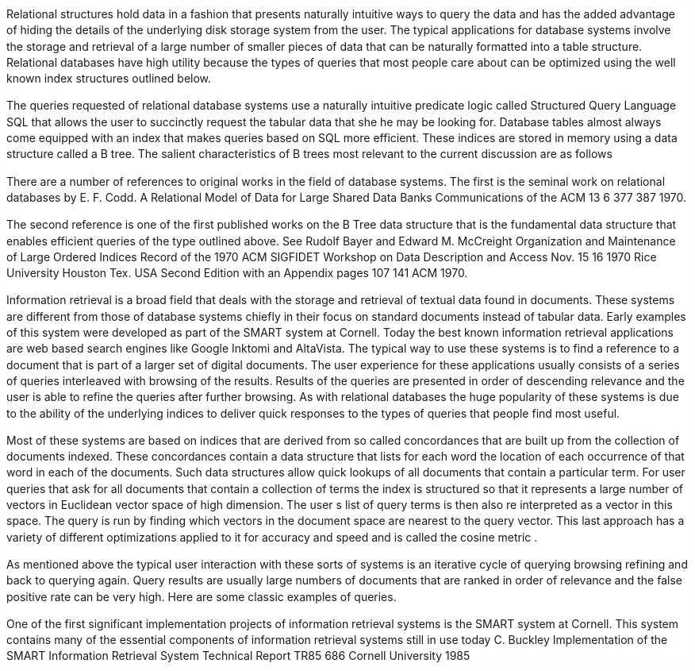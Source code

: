 Relational structures hold data in a fashion that presents naturally intuitive ways to query the data and has the added advantage of hiding the details of the underlying disk storage system from the user. The typical applications for database systems involve the storage and retrieval of a large number of smaller pieces of data that can be naturally formatted into a table structure. Relational databases have high utility because the types of queries that most people care about can be optimized using the well known index structures outlined below.

The queries requested of relational database systems use a naturally intuitive predicate logic called Structured Query Language SQL that allows the user to succinctly request the tabular data that she he may be looking for. Database tables almost always come equipped with an index that makes queries based on SQL more efficient. These indices are stored in memory using a data structure called a B tree. The salient characteristics of B trees most relevant to the current discussion are as follows 

There are a number of references to original works in the field of database systems. The first is the seminal work on relational databases by E. F. Codd. A Relational Model of Data for Large Shared Data Banks Communications of the ACM 13 6 377 387 1970.

The second reference is one of the first published works on the B Tree data structure that is the fundamental data structure that enables efficient queries of the type outlined above. See Rudolf Bayer and Edward M. McCreight Organization and Maintenance of Large Ordered Indices Record of the 1970 ACM SIGFIDET Workshop on Data Description and Access Nov. 15 16 1970 Rice University Houston Tex. USA Second Edition with an Appendix pages 107 141 ACM 1970.

Information retrieval is a broad field that deals with the storage and retrieval of textual data found in documents. These systems are different from those of database systems chiefly in their focus on standard documents instead of tabular data. Early examples of this system were developed as part of the SMART system at Cornell. Today the best known information retrieval applications are web based search engines like Google Inktomi and AltaVista. The typical way to use these systems is to find a reference to a document that is part of a larger set of digital documents. The user experience for these applications usually consists of a series of queries interleaved with browsing of the results. Results of the queries are presented in order of descending relevance and the user is able to refine the queries after further browsing. As with relational databases the huge popularity of these systems is due to the ability of the underlying indices to deliver quick responses to the types of queries that people find most useful.

Most of these systems are based on indices that are derived from so called concordances that are built up from the collection of documents indexed. These concordances contain a data structure that lists for each word the location of each occurrence of that word in each of the documents. Such data structures allow quick lookups of all documents that contain a particular term. For user queries that ask for all documents that contain a collection of terms the index is structured so that it represents a large number of vectors in Euclidean vector space of high dimension. The user s list of query terms is then also re interpreted as a vector in this space. The query is run by finding which vectors in the document space are nearest to the query vector. This last approach has a variety of different optimizations applied to it for accuracy and speed and is called the cosine metric .

As mentioned above the typical user interaction with these sorts of systems is an iterative cycle of querying browsing refining and back to querying again. Query results are usually large numbers of documents that are ranked in order of relevance and the false positive rate can be very high. Here are some classic examples of queries.

One of the first significant implementation projects of information retrieval systems is the SMART system at Cornell. This system contains many of the essential components of information retrieval systems still in use today C. Buckley Implementation of the SMART Information Retrieval System Technical Report TR85 686 Cornell University 1985
